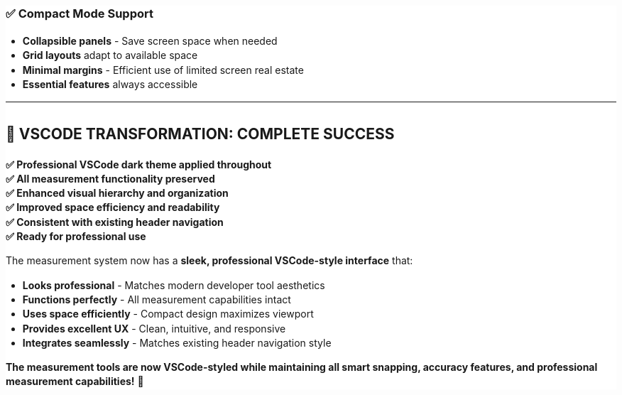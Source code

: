 ### **✅ Compact Mode Support**
- **Collapsible panels** - Save screen space when needed
- **Grid layouts** adapt to available space
- **Minimal margins** - Efficient use of limited screen real estate
- **Essential features** always accessible

---

## 🎉 **VSCODE TRANSFORMATION: COMPLETE SUCCESS**

**✅ Professional VSCode dark theme applied throughout**  
**✅ All measurement functionality preserved**  
**✅ Enhanced visual hierarchy and organization**  
**✅ Improved space efficiency and readability**  
**✅ Consistent with existing header navigation**  
**✅ Ready for professional use**  

The measurement system now has a **sleek, professional VSCode-style interface** that:

- **Looks professional** - Matches modern developer tool aesthetics
- **Functions perfectly** - All measurement capabilities intact  
- **Uses space efficiently** - Compact design maximizes viewport
- **Provides excellent UX** - Clean, intuitive, and responsive
- **Integrates seamlessly** - Matches existing header navigation style

**The measurement tools are now VSCode-styled while maintaining all smart snapping, accuracy features, and professional measurement capabilities!** 🎯
